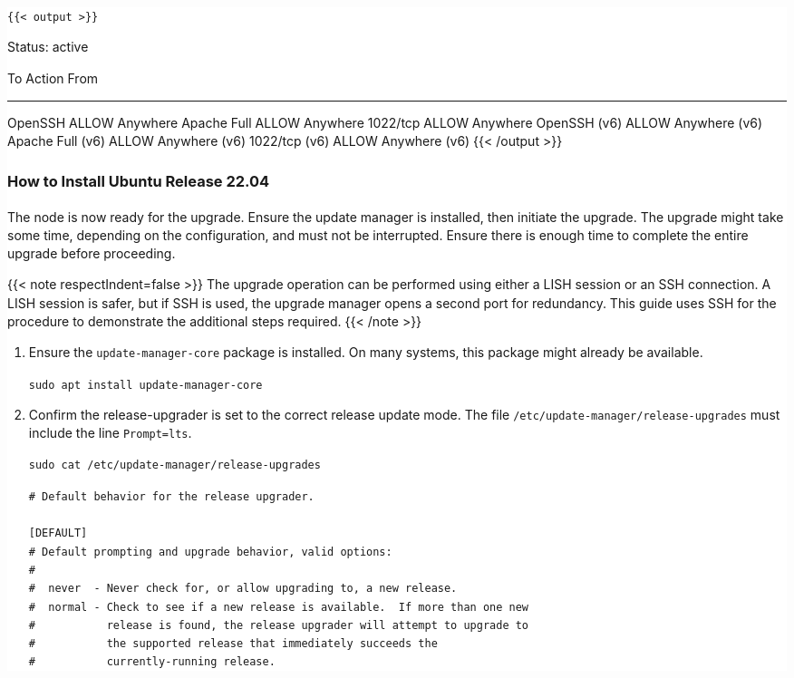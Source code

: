     {{< output >}}
Status: active

To                         Action      From
--                         ------      ----
OpenSSH                    ALLOW       Anywhere
Apache Full                ALLOW       Anywhere
1022/tcp                   ALLOW       Anywhere
OpenSSH (v6)               ALLOW       Anywhere (v6)
Apache Full (v6)           ALLOW       Anywhere (v6)
1022/tcp (v6)              ALLOW       Anywhere (v6)
    {{< /output >}}

### How to Install Ubuntu Release 22.04

The node is now ready for the upgrade. Ensure the update manager is installed, then initiate the upgrade. The upgrade might take some time, depending on the configuration, and must not be interrupted. Ensure there is enough time to complete the entire upgrade before proceeding.

{{< note respectIndent=false >}}
The upgrade operation can be performed using either a LISH session or an SSH connection. A LISH session is safer, but if SSH is used, the upgrade manager opens a second port for redundancy. This guide uses SSH for the procedure to demonstrate the additional steps required.
{{< /note >}}

1.  Ensure the `update-manager-core` package is installed. On many systems, this package might already be available.

    ```code
    sudo apt install update-manager-core
    ```

2.  Confirm the release-upgrader is set to the correct release update mode. The file `/etc/update-manager/release-upgrades` must include the line `Prompt=lts`.

    ```code
    sudo cat /etc/update-manager/release-upgrades
    ```

    ```file {title="/etc/update-manager/release-upgrades" lang="aconf"}
    # Default behavior for the release upgrader.

    [DEFAULT]
    # Default prompting and upgrade behavior, valid options:
    #
    #  never  - Never check for, or allow upgrading to, a new release.
    #  normal - Check to see if a new release is available.  If more than one new
    #           release is found, the release upgrader will attempt to upgrade to
    #           the supported release that immediately succeeds the
    #           currently-running release.